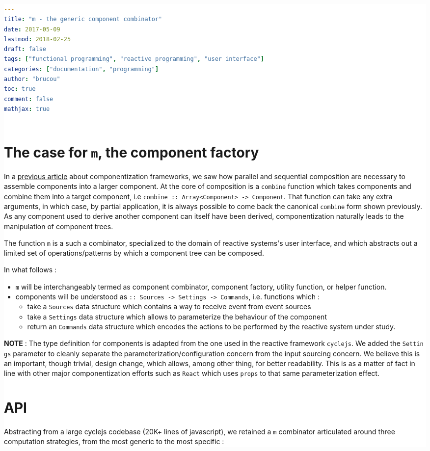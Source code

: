 ```yaml
---
title: "m - the generic component combinator"
date: 2017-05-09
lastmod: 2018-02-25
draft: false
tags: ["functional programming", "reactive programming", "user interface"]
categories: ["documentation", "programming"]
author: "brucou"
toc: true
comment: false
mathjax: true
---
```


# The case for `m`, the component factory

In a [previous article](/posts/a-componentization-framework-for-cyclejs/) about componentization frameworks, we saw how parallel and sequential
composition are necessary to assemble components into a larger component. At the core of
composition is a `combine` function which takes components and combine them into a target component, i.e `combine :: Array<Component> -> Component`. That function can take any extra arguments, in which case, by partial application, it is always possible to come back the canonical `combine` form shown previously. As any component used to derive another component can itself have been derived, componentization naturally leads to the manipulation of component trees.

The function `m` is a such a combinator, specialized to the domain of reactive systems's user interface, and which abstracts out a limited set of operations/patterns by which a component tree can be composed.

In what follows :

- `m` will be interchangeably termed as component combinator, component factory, utility function, or helper function.
- components will be understood as `:: Sources -> Settings -> Commands`, i.e. functions which :
  - take a `Sources` data structure which contains a way to receive event from event sources
  - take a `Settings` data structure which allows to parameterize the behaviour of the component
  - return an `Commands` data structure which encodes the actions to be performed by the reactive 
  system under study.

**NOTE** : The type definition for components is adapted from the one used in the reactive framework `cyclejs`. We added the `Settings` parameter to cleanly separate the parameterization/configuration concern from the input sourcing concern. We believe this is an important, though trivial, design change, which allows, among other thing, for better readability. This is as a matter of fact in line with other major componentization efforts such as `React` which uses `props`  to that same parameterization effect.

# API
Abstracting from a large cyclejs codebase (20K+ lines of javascript), we retained a `m` combinator
articulated around three computation strategies, from the most generic to the most specific :


[^localSources]: Note that so far there has been no cases where an extra source might depend on settings. We expect the local sources factory to be independent of any settings but keep the door open, should that case occur.